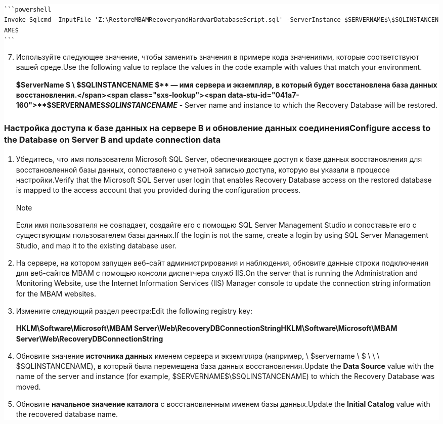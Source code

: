     ```powershell
    Invoke-Sqlcmd -InputFile 'Z:\RestoreMBAMRecoveryandHardwarDatabaseScript.sql' -ServerInstance $SERVERNAME$\$SQLINSTANCENAME$
    ```
7.  <span data-ttu-id="041a7-159">Используйте следующее значение, чтобы заменить значения в примере кода значениями, которые соответствуют вашей среде.</span><span class="sxs-lookup"><span data-stu-id="041a7-159">Use the following value to replace the values in the code example with values that match your environment.</span></span>

    <span data-ttu-id="041a7-160">**$ServerName $ \ $SQLINSTANCENAME $** — имя сервера и экземпляр, в который будет восстановлена база данных восстановления.</span><span class="sxs-lookup"><span data-stu-id="041a7-160">**$SERVERNAME$\$SQLINSTANCENAME$** - Server name and instance to which the Recovery Database will be restored.</span></span>

### <span data-ttu-id="041a7-161">Настройка доступа к базе данных на сервере B и обновление данных соединения</span><span class="sxs-lookup"><span data-stu-id="041a7-161">Configure access to the Database on Server B and update connection data</span></span>

1. <span data-ttu-id="041a7-162">Убедитесь, что имя пользователя Microsoft SQL Server, обеспечивающее доступ к базе данных восстановления для восстановленной базы данных, сопоставлено с учетной записью доступа, которую вы указали в процессе настройки.</span><span class="sxs-lookup"><span data-stu-id="041a7-162">Verify that the Microsoft SQL Server user login that enables Recovery Database access on the restored database is mapped to the access account that you provided during the configuration process.</span></span>

   >[!NOTE]
   ><span data-ttu-id="041a7-163">Если имя пользователя не совпадает, создайте его с помощью SQL Server Management Studio и сопоставьте его с существующим пользователем базы данных.</span><span class="sxs-lookup"><span data-stu-id="041a7-163">If the login is not the same, create a login by using SQL Server Management Studio, and map it to the existing database user.</span></span>

2. <span data-ttu-id="041a7-164">На сервере, на котором запущен веб-сайт администрирования и наблюдения, обновите данные строки подключения для веб-сайтов MBAM с помощью консоли диспетчера служб IIS.</span><span class="sxs-lookup"><span data-stu-id="041a7-164">On the server that is running the Administration and Monitoring Website, use the Internet Information Services (IIS) Manager console to update the connection string information for the MBAM websites.</span></span>

3. <span data-ttu-id="041a7-165">Измените следующий раздел реестра:</span><span class="sxs-lookup"><span data-stu-id="041a7-165">Edit the following registry key:</span></span>

   **<span data-ttu-id="041a7-166">HKLM\\Software\\Microsoft\\MBAM Server\\Web\\RecoveryDBConnectionString</span><span class="sxs-lookup"><span data-stu-id="041a7-166">HKLM\\Software\\Microsoft\\MBAM Server\\Web\\RecoveryDBConnectionString</span></span>**

4. <span data-ttu-id="041a7-167">Обновите значение **источника данных** именем сервера и экземпляра (например, \ $servername \ $ \ \ \ $SQLINSTANCENAME), в который была перемещена база данных восстановления.</span><span class="sxs-lookup"><span data-stu-id="041a7-167">Update the **Data Source** value with the name of the server and instance (for example, \$SERVERNAME\$\\\$SQLINSTANCENAME) to which the Recovery Database was moved.</span></span>

5. <span data-ttu-id="041a7-168">Обновите **начальное значение каталога** с восстановленным именем базы данных.</span><span class="sxs-lookup"><span data-stu-id="041a7-168">Update the **Initial Catalog** value with the recovered database name.</span></span>
